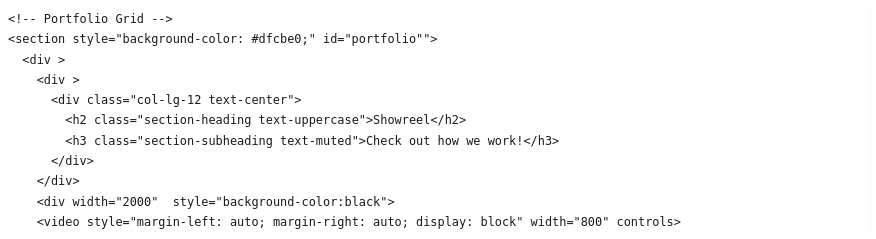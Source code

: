     <!-- Portfolio Grid -->
    <section style="background-color: #dfcbe0;" id="portfolio"">
      <div >
        <div >
          <div class="col-lg-12 text-center">
            <h2 class="section-heading text-uppercase">Showreel</h2>
            <h3 class="section-subheading text-muted">Check out how we work!</h3>
          </div>
        </div>
		<div width="2000"  style="background-color:black">
		<video style="margin-left: auto; margin-right: auto; display: block" width="800" controls>
  <source src="test.mp4" type="video/mp4">
</video></div>
      <!--  <div class="row">
          <div class="col-md-4 col-sm-6 portfolio-item">
            <a class="portfolio-link" data-toggle="modal" href="#portfolioModal1">
              <div class="portfolio-hover">
                <div class="portfolio-hover-content">
                  <i class="fa fa-plus fa-3x"></i>
                </div>
              </div>
              <img class="img-fluid" src="img/portfolio/01-thumbnail.jpg" alt="">
            </a>
            <div class="portfolio-caption">
              <h4>Threads</h4>
              <p class="text-muted">Illustration</p>
            </div>
          </div>
          <div class="col-md-4 col-sm-6 portfolio-item">
            <a class="portfolio-link" data-toggle="modal" href="#portfolioModal2">
              <div class="portfolio-hover">
                <div class="portfolio-hover-content">
                  <i class="fa fa-plus fa-3x"></i>
                </div>
              </div>
              <img class="img-fluid" src="img/portfolio/02-thumbnail.jpg" alt="">
            </a>
            <div class="portfolio-caption">
              <h4>Explore</h4>
              <p class="text-muted">Graphic Design</p>
            </div>
          </div>
          <div class="col-md-4 col-sm-6 portfolio-item">
            <a class="portfolio-link" data-toggle="modal" href="#portfolioModal3">
              <div class="portfolio-hover">
                <div class="portfolio-hover-content">
                  <i class="fa fa-plus fa-3x"></i>
                </div>
              </div>
              <img class="img-fluid" src="img/portfolio/03-thumbnail.jpg" alt="">
            </a>
            <div class="portfolio-caption">
              <h4>Finish</h4>
              <p class="text-muted">Identity</p>
            </div>
          </div>
          <div class="col-md-4 col-sm-6 portfolio-item">
            <a class="portfolio-link" data-toggle="modal" href="#portfolioModal4">
              <div class="portfolio-hover">
                <div class="portfolio-hover-content">
                  <i class="fa fa-plus fa-3x"></i>
                </div>